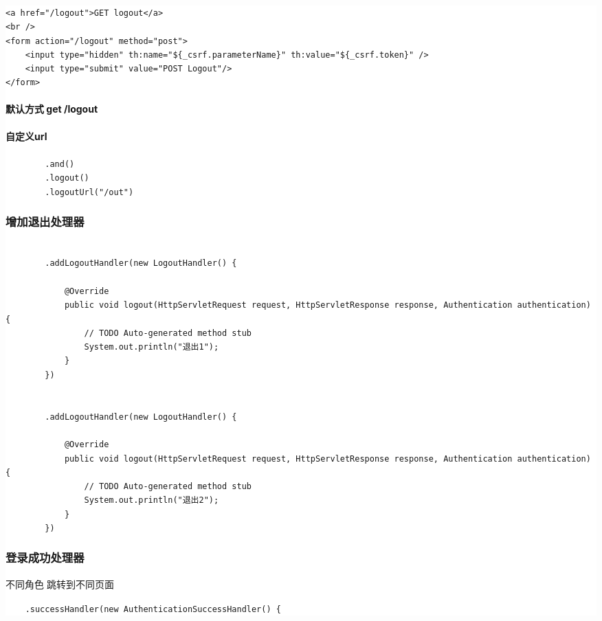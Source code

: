#### 

```
<a href="/logout">GET logout</a>
<br />
<form action="/logout" method="post">
    <input type="hidden" th:name="${_csrf.parameterName}" th:value="${_csrf.token}" />
    <input type="submit" value="POST Logout"/>
</form>
```

#### 默认方式 get /logout



#### 自定义url

```
		.and()
		.logout()
		.logoutUrl("/out")
```

### 增加退出处理器

```

		.addLogoutHandler(new LogoutHandler() {
			
			@Override
			public void logout(HttpServletRequest request, HttpServletResponse response, Authentication authentication) {
				// TODO Auto-generated method stub
				System.out.println("退出1");
			}
		})
		
		
		.addLogoutHandler(new LogoutHandler() {
			
			@Override
			public void logout(HttpServletRequest request, HttpServletResponse response, Authentication authentication) {
				// TODO Auto-generated method stub
				System.out.println("退出2");
			}
		})
```

### 登录成功处理器

不同角色 跳转到不同页面

		.successHandler(new AuthenticationSuccessHandler() {
			